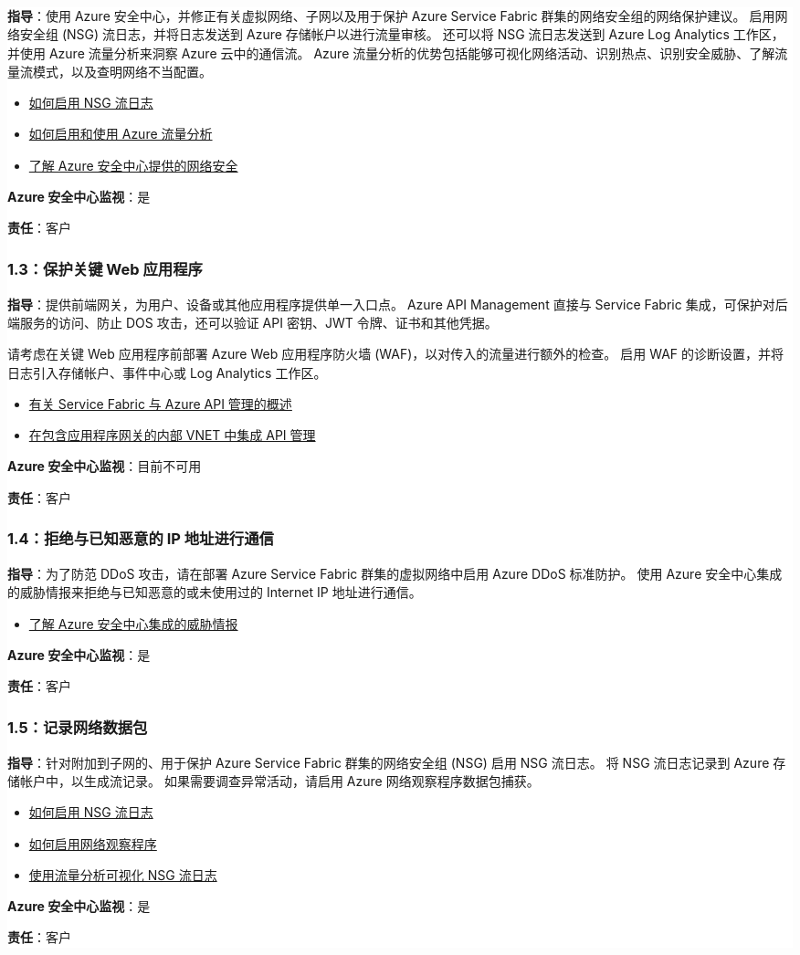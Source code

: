 **指导**：使用 Azure 安全中心，并修正有关虚拟网络、子网以及用于保护 Azure Service Fabric 群集的网络安全组的网络保护建议。 启用网络安全组 (NSG) 流日志，并将日志发送到 Azure 存储帐户以进行流量审核。 还可以将 NSG 流日志发送到 Azure Log Analytics 工作区，并使用 Azure 流量分析来洞察 Azure 云中的通信流。 Azure 流量分析的优势包括能够可视化网络活动、识别热点、识别安全威胁、了解流量流模式，以及查明网络不当配置。

* [如何启用 NSG 流日志](../network-watcher/network-watcher-nsg-flow-logging-portal.md)

* [如何启用和使用 Azure 流量分析](../network-watcher/traffic-analytics.md)

* [了解 Azure 安全中心提供的网络安全](../security-center/security-center-network-recommendations.md)

**Azure 安全中心监视**：是

**责任**：客户

### <a name="13-protect-critical-web-applications"></a>1.3：保护关键 Web 应用程序

**指导**：提供前端网关，为用户、设备或其他应用程序提供单一入口点。 Azure API Management 直接与 Service Fabric 集成，可保护对后端服务的访问、防止 DOS 攻击，还可以验证 API 密钥、JWT 令牌、证书和其他凭据。

请考虑在关键 Web 应用程序前部署 Azure Web 应用程序防火墙 (WAF)，以对传入的流量进行额外的检查。 启用 WAF 的诊断设置，并将日志引入存储帐户、事件中心或 Log Analytics 工作区。

* [有关 Service Fabric 与 Azure API 管理的概述](./service-fabric-api-management-overview.md)

* [在包含应用程序网关的内部 VNET 中集成 API 管理](../api-management/api-management-howto-integrate-internal-vnet-appgateway.md)



**Azure 安全中心监视**：目前不可用

**责任**：客户

### <a name="14-deny-communications-with-known-malicious-ip-addresses"></a>1.4：拒绝与已知恶意的 IP 地址进行通信

**指导**：为了防范 DDoS 攻击，请在部署 Azure Service Fabric 群集的虚拟网络中启用 Azure DDoS 标准防护。 使用 Azure 安全中心集成的威胁情报来拒绝与已知恶意的或未使用过的 Internet IP 地址进行通信。



* [了解 Azure 安全中心集成的威胁情报](../security-center/threat-protection.md)

**Azure 安全中心监视**：是

**责任**：客户

### <a name="15-record-network-packets"></a>1.5：记录网络数据包

**指导**：针对附加到子网的、用于保护 Azure Service Fabric 群集的网络安全组 (NSG) 启用 NSG 流日志。 将 NSG 流日志记录到 Azure 存储帐户中，以生成流记录。 如果需要调查异常活动，请启用 Azure 网络观察程序数据包捕获。

* [如何启用 NSG 流日志](../network-watcher/network-watcher-nsg-flow-logging-portal.md)

* [如何启用网络观察程序](../network-watcher/network-watcher-create.md)

* [使用流量分析可视化 NSG 流日志](../network-watcher/traffic-analytics.md)

**Azure 安全中心监视**：是

**责任**：客户
